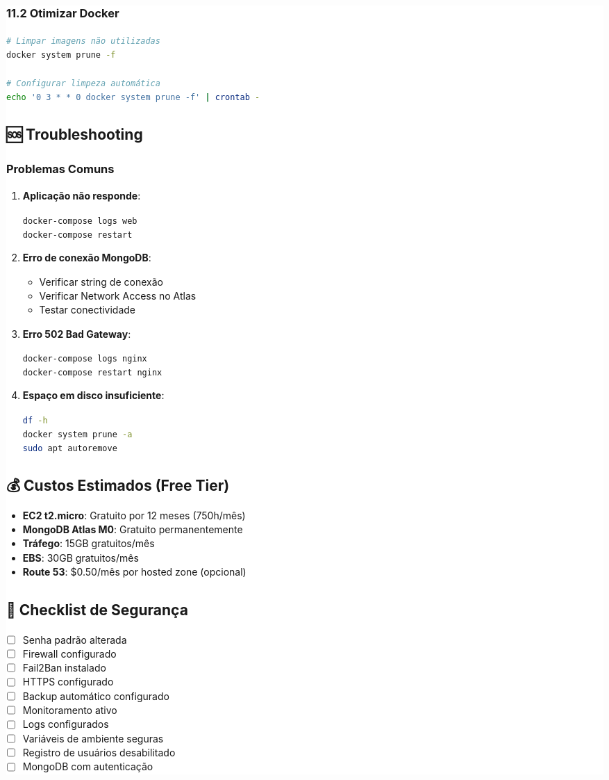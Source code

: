 ### 11.2 Otimizar Docker

```bash
# Limpar imagens não utilizadas
docker system prune -f

# Configurar limpeza automática
echo '0 3 * * 0 docker system prune -f' | crontab -
```

## 🆘 Troubleshooting

### Problemas Comuns

1. **Aplicação não responde**:
   ```bash
   docker-compose logs web
   docker-compose restart
   ```

2. **Erro de conexão MongoDB**:
   - Verificar string de conexão
   - Verificar Network Access no Atlas
   - Testar conectividade

3. **Erro 502 Bad Gateway**:
   ```bash
   docker-compose logs nginx
   docker-compose restart nginx
   ```

4. **Espaço em disco insuficiente**:
   ```bash
   df -h
   docker system prune -a
   sudo apt autoremove
   ```

## 💰 Custos Estimados (Free Tier)

- **EC2 t2.micro**: Gratuito por 12 meses (750h/mês)
- **MongoDB Atlas M0**: Gratuito permanentemente
- **Tráfego**: 15GB gratuitos/mês
- **EBS**: 30GB gratuitos/mês
- **Route 53**: $0.50/mês por hosted zone (opcional)

## 🔐 Checklist de Segurança

- [ ] Senha padrão alterada
- [ ] Firewall configurado
- [ ] Fail2Ban instalado
- [ ] HTTPS configurado
- [ ] Backup automático configurado
- [ ] Monitoramento ativo
- [ ] Logs configurados
- [ ] Variáveis de ambiente seguras
- [ ] Registro de usuários desabilitado
- [ ] MongoDB com autenticação
